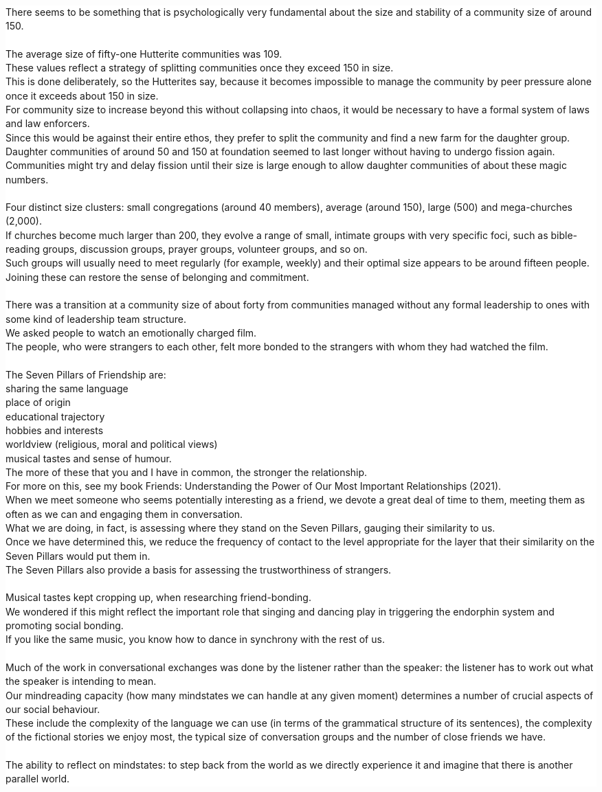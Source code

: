There seems to be something that is psychologically very fundamental about the size and stability of a community size of around 150.<br>
<br>
The average size of fifty-one Hutterite communities was 109.<br>
These values reflect a strategy of splitting communities once they exceed 150 in size.<br>
This is done deliberately, so the Hutterites say, because it becomes impossible to manage the community by peer pressure alone once it exceeds about 150 in size.<br>
For community size to increase beyond this without collapsing into chaos, it would be necessary to have a formal system of laws and law enforcers.<br>
Since this would be against their entire ethos, they prefer to split the community and find a new farm for the daughter group.<br>
Daughter communities of around 50 and 150 at foundation seemed to last longer without having to undergo fission again.<br>
Communities might try and delay fission until their size is large enough to allow daughter communities of about these magic numbers.<br>
<br>
Four distinct size clusters: small congregations (around 40 members), average (around 150), large (500) and mega-churches (2,000).<br>
If churches become much larger than 200, they evolve a range of small, intimate groups with very specific foci, such as bible-reading groups, discussion groups, prayer groups, volunteer groups, and so on.<br>
Such groups will usually need to meet regularly (for example, weekly) and their optimal size appears to be around fifteen people.<br>
Joining these can restore the sense of belonging and commitment.<br>
<br>
There was a transition at a community size of about forty from communities managed without any formal leadership to ones with some kind of leadership team structure.<br>
We asked people to watch an emotionally charged film.<br>
The people, who were strangers to each other, felt more bonded to the strangers with whom they had watched the film.<br>
<br>
The Seven Pillars of Friendship are:<br>
sharing the same language<br>
place of origin<br>
educational trajectory<br>
hobbies and interests<br>
worldview (religious, moral and political views)<br>
musical tastes and sense of humour.<br>
The more of these that you and I have in common, the stronger the relationship.<br>
For more on this, see my book Friends: Understanding the Power of Our Most Important Relationships (2021).<br>
When we meet someone who seems potentially interesting as a friend, we devote a great deal of time to them, meeting them as often as we can and engaging them in conversation.<br>
What we are doing, in fact, is assessing where they stand on the Seven Pillars, gauging their similarity to us.<br>
Once we have determined this, we reduce the frequency of contact to the level appropriate for the layer that their similarity on the Seven Pillars would put them in.<br>
The Seven Pillars also provide a basis for assessing the trustworthiness of strangers.<br>
<br>
Musical tastes kept cropping up, when researching friend-bonding.<br>
We wondered if this might reflect the important role that singing and dancing play in triggering the endorphin system and promoting social bonding.<br>
If you like the same music, you know how to dance in synchrony with the rest of us.<br>
<br>
Much of the work in conversational exchanges was done by the listener rather than the speaker: the listener has to work out what the speaker is intending to mean.<br>
Our mindreading capacity (how many mindstates we can handle at any given moment) determines a number of crucial aspects of our social behaviour.<br>
These include the complexity of the language we can use (in terms of the grammatical structure of its sentences), the complexity of the fictional stories we enjoy most, the typical size of conversation groups and the number of close friends we have.<br>
<br>
The ability to reflect on mindstates: to step back from the world as we directly experience it and imagine that there is another parallel world.<br>